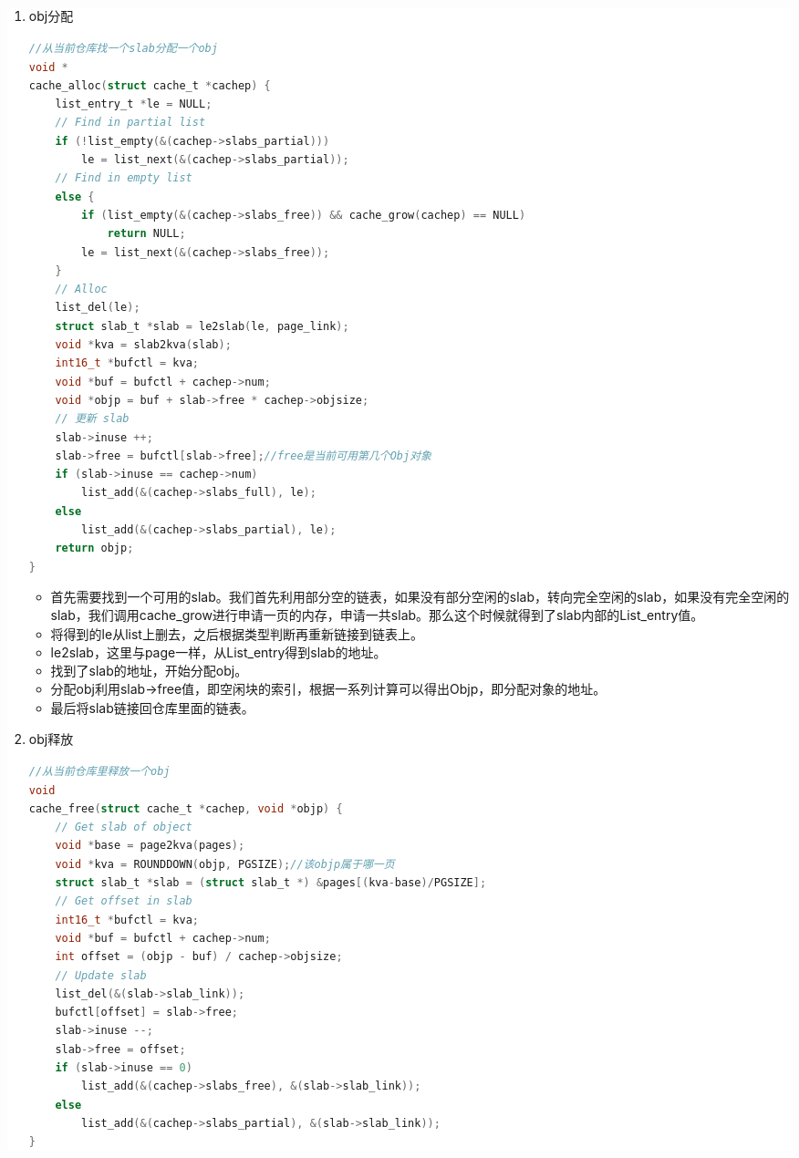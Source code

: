 1. obj分配

   ```c
   //从当前仓库找一个slab分配一个obj
   void *
   cache_alloc(struct cache_t *cachep) {
       list_entry_t *le = NULL;
       // Find in partial list 
       if (!list_empty(&(cachep->slabs_partial)))
           le = list_next(&(cachep->slabs_partial));
       // Find in empty list 
       else {
           if (list_empty(&(cachep->slabs_free)) && cache_grow(cachep) == NULL)
               return NULL;
           le = list_next(&(cachep->slabs_free));
       }
       // Alloc 
       list_del(le);
       struct slab_t *slab = le2slab(le, page_link);
       void *kva = slab2kva(slab);
       int16_t *bufctl = kva;
       void *buf = bufctl + cachep->num;
       void *objp = buf + slab->free * cachep->objsize;
       // 更新 slab
       slab->inuse ++;
       slab->free = bufctl[slab->free];//free是当前可用第几个Obj对象
       if (slab->inuse == cachep->num)
           list_add(&(cachep->slabs_full), le);
       else 
           list_add(&(cachep->slabs_partial), le);
       return objp;
   }
   ```

   - 首先需要找到一个可用的slab。我们首先利用部分空的链表，如果没有部分空闲的slab，转向完全空闲的slab，如果没有完全空闲的slab，我们调用cache_grow进行申请一页的内存，申请一共slab。那么这个时候就得到了slab内部的List_entry值。
   - 将得到的le从list上删去，之后根据类型判断再重新链接到链表上。
   - le2slab，这里与page一样，从List_entry得到slab的地址。
   - 找到了slab的地址，开始分配obj。
   - 分配obj利用slab->free值，即空闲块的索引，根据一系列计算可以得出Objp，即分配对象的地址。
   - 最后将slab链接回仓库里面的链表。

2. obj释放

   ```c
   //从当前仓库里释放一个obj
   void 
   cache_free(struct cache_t *cachep, void *objp) {
       // Get slab of object 
       void *base = page2kva(pages);
       void *kva = ROUNDDOWN(objp, PGSIZE);//该objp属于哪一页
       struct slab_t *slab = (struct slab_t *) &pages[(kva-base)/PGSIZE];
       // Get offset in slab
       int16_t *bufctl = kva;
       void *buf = bufctl + cachep->num;
       int offset = (objp - buf) / cachep->objsize;
       // Update slab 
       list_del(&(slab->slab_link));
       bufctl[offset] = slab->free;
       slab->inuse --;
       slab->free = offset;
       if (slab->inuse == 0)
           list_add(&(cachep->slabs_free), &(slab->slab_link));
       else 
           list_add(&(cachep->slabs_partial), &(slab->slab_link));
   }
   ```